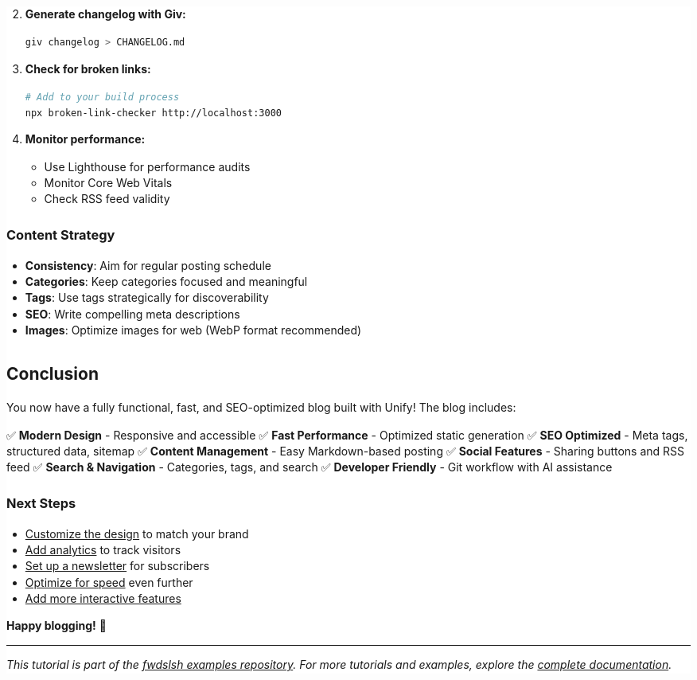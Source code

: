 2. **Generate changelog with Giv:**
   ```bash
   giv changelog > CHANGELOG.md
   ```

3. **Check for broken links:**
   ```bash
   # Add to your build process
   npx broken-link-checker http://localhost:3000
   ```

4. **Monitor performance:**
   - Use Lighthouse for performance audits
   - Monitor Core Web Vitals
   - Check RSS feed validity

### Content Strategy

- **Consistency**: Aim for regular posting schedule
- **Categories**: Keep categories focused and meaningful
- **Tags**: Use tags strategically for discoverability  
- **SEO**: Write compelling meta descriptions
- **Images**: Optimize images for web (WebP format recommended)

## Conclusion

You now have a fully functional, fast, and SEO-optimized blog built with Unify! The blog includes:

✅ **Modern Design** - Responsive and accessible
✅ **Fast Performance** - Optimized static generation
✅ **SEO Optimized** - Meta tags, structured data, sitemap
✅ **Content Management** - Easy Markdown-based posting
✅ **Social Features** - Sharing buttons and RSS feed
✅ **Search & Navigation** - Categories, tags, and search
✅ **Developer Friendly** - Git workflow with AI assistance

### Next Steps

- [Customize the design](../unify/theming-guide.md) to match your brand
- [Add analytics](../integrations/analytics-setup.md) to track visitors
- [Set up a newsletter](../integrations/newsletter-setup.md) for subscribers
- [Optimize for speed](../guides/performance-optimization.md) even further
- [Add more interactive features](../unify/interactive-components.md)

**Happy blogging!** 🚀

---

*This tutorial is part of the [fwdslsh examples repository](https://github.com/fwdslsh/examples). For more tutorials and examples, explore the [complete documentation](../getting-started.md).*